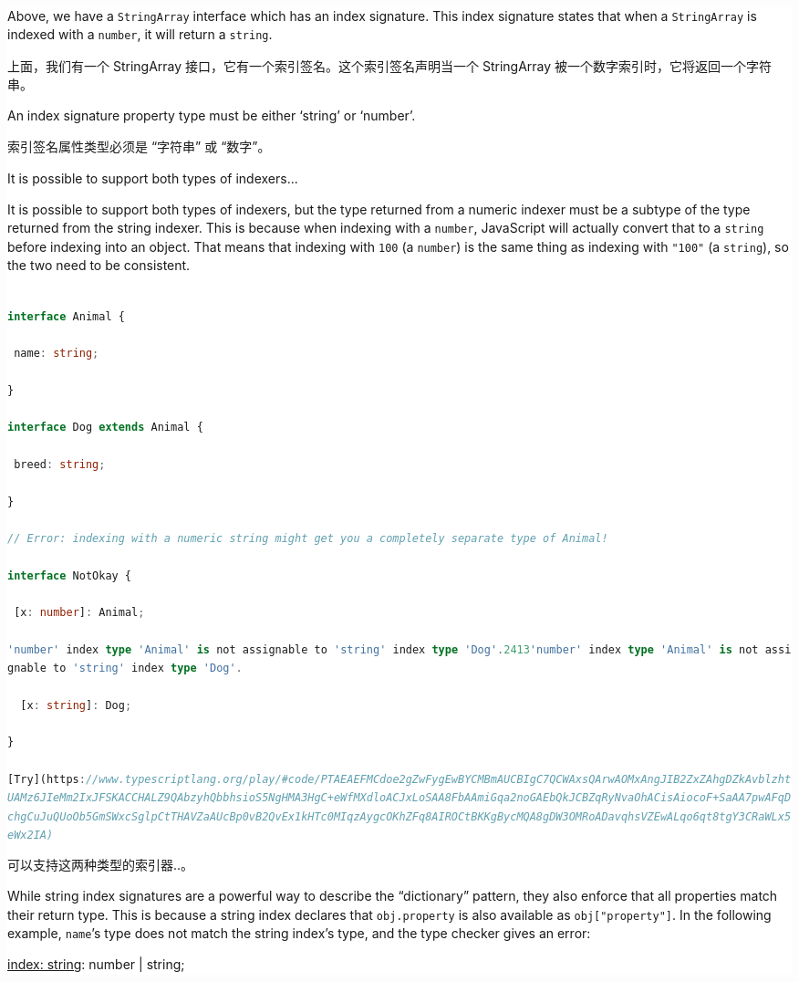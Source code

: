 Above, we have a `StringArray` interface which has an index signature. This index signature states that when a `StringArray` is indexed with a `number`, it will return a `string`.

上面，我们有一个 StringArray 接口，它有一个索引签名。这个索引签名声明当一个 StringArray 被一个数字索引时，它将返回一个字符串。

An index signature property type must be either ‘string’ or ‘number’.

索引签名属性类型必须是 “字符串” 或 “数字”。

It is possible to support both types of indexers...

It is possible to support both types of indexers, but the type returned from a numeric indexer must be a subtype of the type returned from the string indexer. This is because when indexing with a `number`, JavaScript will actually convert that to a `string` before indexing into an object. That means that indexing with `100` (a `number`) is the same thing as indexing with `"100"` (a `string`), so the two need to be consistent.

```ts

interface Animal {

 name: string;

}

interface Dog extends Animal {

 breed: string;

}

// Error: indexing with a numeric string might get you a completely separate type of Animal!

interface NotOkay {

 [x: number]: Animal;

'number' index type 'Animal' is not assignable to 'string' index type 'Dog'.2413'number' index type 'Animal' is not assignable to 'string' index type 'Dog'.

  [x: string]: Dog;

}

[Try](https://www.typescriptlang.org/play/#code/PTAEAEFMCdoe2gZwFygEwBYCMBmAUCBIgC7QCWAxsQArwAOMxAngJIB2ZxZAhgDZkAvblzhtUAMz6JIeMm2IxJFSKACCHALZ9QAbzyhQbbhsioS5NgHMA3HgC+eWfMXdloACJxLoSAA8FbAAmiGqa2noGAEbQkJCBZqRyNvaOhACisAiocoF+SaAA7pwAFqDchgCuJuQUoOb5GmSWxcSglpCtTHAVZaAUcBp0vB2QvEx1kHTc0MIqzAygcOKhZFq8AIROCtBKKgBycMQA8gDW3OMRoADavqhsVZEwALqo6qt8tgY3CRaWLx5eWx2IA)


```

可以支持这两种类型的索引器..。

While string index signatures are a powerful way to describe the “dictionary” pattern, they also enforce that all properties match their return type. This is because a string index declares that `obj.property` is also available as `obj["property"]`. In the following example, `name`’s type does not match the string index’s type, and the type checker gives an error:


 [index: number]: string;
 [index: string]: number;
 [index: string]: number | string;